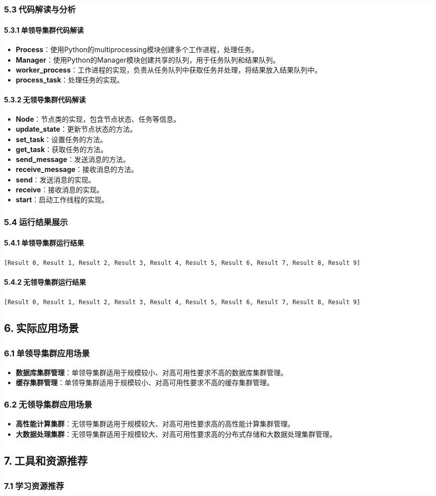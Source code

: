 ### 5.3 代码解读与分析

#### 5.3.1 单领导集群代码解读

- **Process**：使用Python的multiprocessing模块创建多个工作进程，处理任务。
- **Manager**：使用Python的Manager模块创建共享的队列，用于任务队列和结果队列。
- **worker_process**：工作进程的实现，负责从任务队列中获取任务并处理，将结果放入结果队列中。
- **process_task**：处理任务的实现。

#### 5.3.2 无领导集群代码解读

- **Node**：节点类的实现，包含节点状态、任务等信息。
- **update_state**：更新节点状态的方法。
- **set_task**：设置任务的方法。
- **get_task**：获取任务的方法。
- **send_message**：发送消息的方法。
- **receive_message**：接收消息的方法。
- **send**：发送消息的实现。
- **receive**：接收消息的实现。
- **start**：启动工作线程的实现。

### 5.4 运行结果展示

#### 5.4.1 单领导集群运行结果

```
[Result 0, Result 1, Result 2, Result 3, Result 4, Result 5, Result 6, Result 7, Result 8, Result 9]
```

#### 5.4.2 无领导集群运行结果

```
[Result 0, Result 1, Result 2, Result 3, Result 4, Result 5, Result 6, Result 7, Result 8, Result 9]
```

## 6. 实际应用场景

### 6.1 单领导集群应用场景

- **数据库集群管理**：单领导集群适用于规模较小、对高可用性要求不高的数据库集群管理。
- **缓存集群管理**：单领导集群适用于规模较小、对高可用性要求不高的缓存集群管理。

### 6.2 无领导集群应用场景

- **高性能计算集群**：无领导集群适用于规模较大、对高可用性要求高的高性能计算集群管理。
- **大数据处理集群**：无领导集群适用于规模较大、对高可用性要求高的分布式存储和大数据处理集群管理。

## 7. 工具和资源推荐

### 7.1 学习资源推荐
